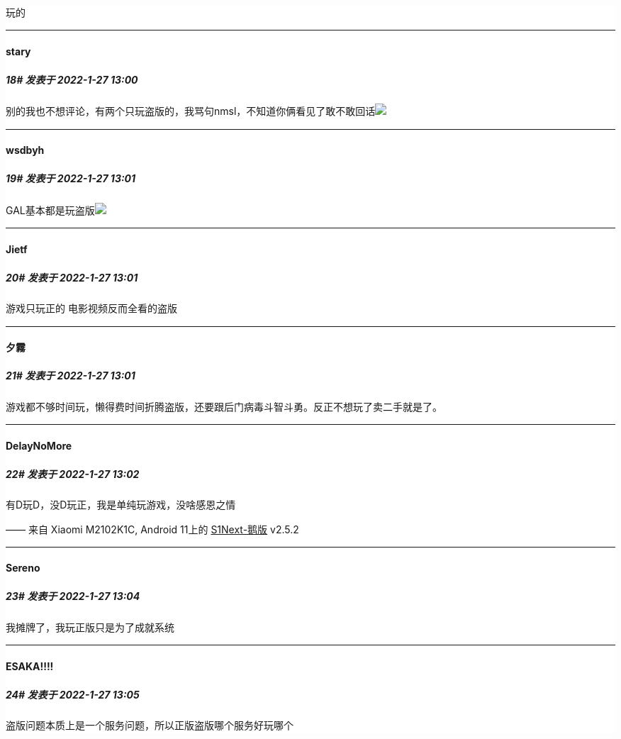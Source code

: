 玩的

*****

####  stary  
##### 18#       发表于 2022-1-27 13:00

别的我也不想评论，有两个只玩盗版的，我骂句nmsl，不知道你俩看见了敢不敢回话<img src="https://static.saraba1st.com/image/smiley/face2017/067.png" referrerpolicy="no-referrer">

*****

####  wsdbyh  
##### 19#       发表于 2022-1-27 13:01

GAL基本都是玩盗版<img src="https://static.saraba1st.com/image/smiley/face2017/048.png" referrerpolicy="no-referrer">

*****

####  Jietf  
##### 20#       发表于 2022-1-27 13:01

游戏只玩正的
电影视频反而全看的盗版

*****

####  夕霧  
##### 21#       发表于 2022-1-27 13:01

游戏都不够时间玩，懒得费时间折腾盗版，还要跟后门病毒斗智斗勇。反正不想玩了卖二手就是了。

*****

####  DelayNoMore  
##### 22#       发表于 2022-1-27 13:02

有D玩D，没D玩正，我是单纯玩游戏，没啥感恩之情

—— 来自 Xiaomi M2102K1C, Android 11上的 [S1Next-鹅版](https://github.com/ykrank/S1-Next/releases) v2.5.2

*****

####  Sereno  
##### 23#       发表于 2022-1-27 13:04

我摊牌了，我玩正版只是为了成就系统

*****

####  ESAKA!!!!  
##### 24#       发表于 2022-1-27 13:05

盗版问题本质上是一个服务问题，所以正版盗版哪个服务好玩哪个
